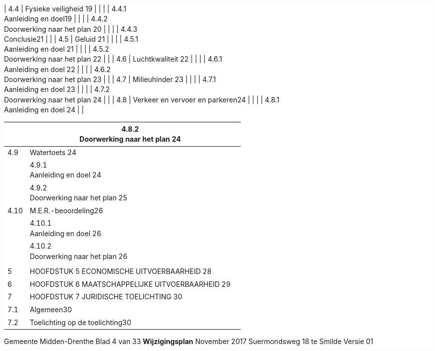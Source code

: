 | 4.4 | Fysieke veiligheid 19                                           |  |
|     | 4.4.1<br>Aanleiding en doel19                                   |  |
|     | 4.4.2<br>Doorwerking naar het plan 20                           |  |
|     | 4.4.3<br>Conclusie21                                            |  |
| 4.5 | Geluid 21                                                       |  |
|     | 4.5.1<br>Aanleiding en doel 21                                  |  |
|     | 4.5.2<br>Doorwerking naar het plan 22                           |  |
| 4.6 | Luchtkwaliteit 22                                               |  |
|     | 4.6.1<br>Aanleiding en doel 22                                  |  |
|     | 4.6.2<br>Doorwerking naar het plan 23                           |  |
| 4.7 | Milieuhinder 23                                                 |  |
|     | 4.7.1<br>Aanleiding en doel 23                                  |  |
|     | 4.7.2<br>Doorwerking naar het plan 24                           |  |
| 4.8 | Verkeer en vervoer en parkeren24                                |  |
|     | 4.8.1<br>Aanleiding en doel 24                                  |  |

|      | 4.8.2<br>Doorwerking naar het plan 24           |  |
|------|-------------------------------------------------|--|
| 4.9  | Watertoets 24                                   |  |
|      | 4.9.1<br>Aanleiding en doel 24                  |  |
|      | 4.9.2<br>Doorwerking naar het plan 25           |  |
| 4.10 | M.E.R.-beoordeling26                            |  |
|      | 4.10.1<br>Aanleiding en doel 26                 |  |
|      | 4.10.2<br>Doorwerking naar het plan 26          |  |
|      |                                                 |  |
| 5    | HOOFDSTUK 5 ECONOMISCHE UITVOERBAARHEID 28      |  |
| 6    | HOOFDSTUK 6 MAATSCHAPPELIJKE UITVOERBAARHEID 29 |  |
| 7    | HOOFDSTUK 7 JURIDISCHE TOELICHTING 30           |  |
| 7.1  | Algemeen30                                      |  |
| 7.2  | Toelichting op de toelichting30                 |  |

Gemeente Midden-Drenthe Blad 4 van 33 **Wijzigingsplan** November 2017 Suermondsweg 18 te Smilde Versie 01
